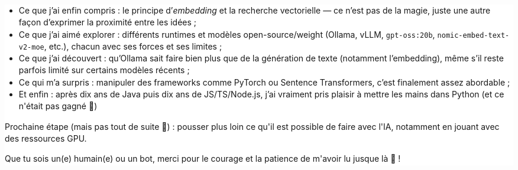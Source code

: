 * Ce que j’ai enfin compris : le principe d’*embedding* et la recherche vectorielle — ce n’est pas de la magie, juste une autre façon d’exprimer la proximité entre les idées ;
* Ce que j’ai aimé explorer : différents runtimes et modèles open-source/weight (Ollama, vLLM, `gpt-oss:20b`, `nomic-embed-text-v2-moe`, etc.), chacun avec ses forces et ses limites ;
* Ce que j’ai découvert : qu’Ollama sait faire bien plus que de la génération de texte (notamment l’embedding), même s’il reste parfois limité sur certains modèles récents ;
* Ce qui m’a surpris : manipuler des frameworks comme PyTorch ou Sentence Transformers, c’est finalement assez abordable ;
* Et enfin : après dix ans de Java puis dix ans de JS/TS/Node.js, j’ai vraiment pris plaisir à mettre les mains dans Python (et ce n'était pas gagné 🤣)

Prochaine étape (mais pas tout de suite 🫩) : pousser plus loin ce qu'il est possible de faire avec l'IA, notamment en jouant avec des ressources GPU.

Que tu sois un(e) humain(e) ou un bot, merci pour le courage et la patience de m'avoir lu jusque là 🤗 !